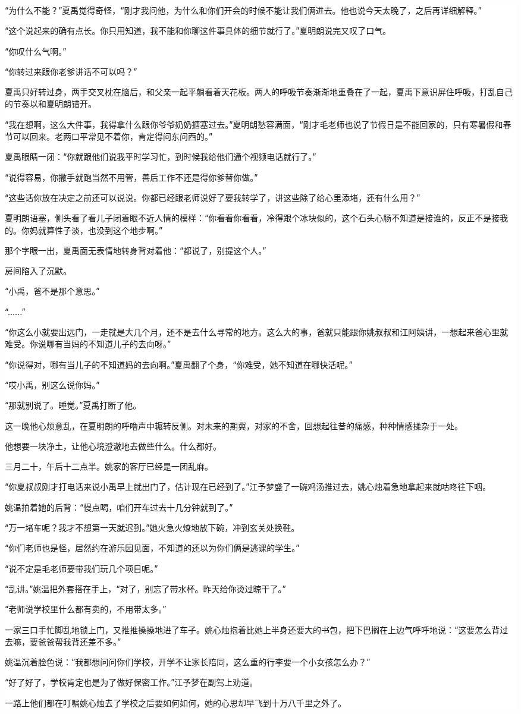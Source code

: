 “为什么不能？”夏禹觉得奇怪，“刚才我问他，为什么和你们开会的时候不能让我们俩进去。他也说今天太晚了，之后再详细解释。”

“这个说起来的确有点长。你只用知道，我不能和你聊这件事具体的细节就行了。”夏明朗说完又叹了口气。

“你叹什么气啊。”

“你转过来跟你老爹讲话不可以吗？”

夏禹只好转过身，两手交叉枕在脑后，和父亲一起平躺看着天花板。两人的呼吸节奏渐渐地重叠在了一起，夏禹下意识屏住呼吸，打乱自己的节奏以和夏明朗错开。

“我在想啊，这么大件事，我得拿什么跟你爷爷奶奶搪塞过去。”夏明朗愁容满面，“刚才毛老师也说了节假日是不能回家的，只有寒暑假和春节可以回来。老两口平常见不着你，肯定得问东问西的。”

夏禹眼睛一闭：“你就跟他们说我平时学习忙，到时候我给他们通个视频电话就行了。”

“说得容易，你撒手就跑当然不用管，善后工作不还是得你爹替你做。”

“这些话你放在决定之前还可以说说。你都已经跟老师说好了要我转学了，讲这些除了给心里添堵，还有什么用？”

夏明朗语塞，侧头看了看儿子闭着眼不近人情的模样：“你看看你看看，冷得跟个冰块似的，这个石头心肠不知道是接谁的，反正不是接我的。你妈就算性子淡，也没到这个地步啊。”

那个字眼一出，夏禹面无表情地转身背对着他：“都说了，别提这个人。”

房间陷入了沉默。

“小禹，爸不是那个意思。”

“......”

“你这么小就要出远门，一走就是大几个月，还不是去什么寻常的地方。这么大的事，爸就只能跟你姚叔叔和江阿姨讲，一想起来爸心里就难受。你说哪有当妈的不知道儿子的去向呀。”

“你说得对，哪有当儿子的不知道妈的去向啊。”夏禹翻了个身，“你难受，她不知道在哪快活呢。”

“哎小禹，别这么说你妈。”

“那就别说了。睡觉。”夏禹打断了他。

这一晚他心烦意乱，在夏明朗的呼噜声中辗转反侧。对未来的期冀，对家的不舍，回想起往昔的痛感，种种情感揉杂于一处。

他想要一块净土，让他心境澄澈地去做些什么。什么都好。

 

三月二十，午后十二点半。姚家的客厅已经是一团乱麻。

“你夏叔叔刚才打电话来说小禹早上就出门了，估计现在已经到了。”江予梦盛了一碗鸡汤推过去，姚心烛着急地拿起来就咕咚往下咽。

姚温拍着她的后背：“慢点喝，咱们开车过去十几分钟就到了。”

“万一堵车呢？我才不想第一天就迟到。”她火急火燎地放下碗，冲到玄关处换鞋。

“你们老师也是怪，居然约在游乐园见面，不知道的还以为你们俩是逃课的学生。”

“说不定是毛老师要带我们玩几个项目呢。”

“乱讲。”姚温把外套搭在手上，“对了，别忘了带水杯。昨天给你烫过晾干了。”

“老师说学校里什么都有卖的，不用带太多。”

一家三口手忙脚乱地锁上门，又推推搡搡地进了车子。姚心烛抱着比她上半身还要大的书包，把下巴搁在上边气呼呼地说：“这要怎么背过去嘛，要爸爸帮我背还差不多。”

姚温沉着脸色说：“我都想问问你们学校，开学不让家长陪同，这么重的行李要一个小女孩怎么办？”

“好了好了，学校肯定也是为了做好保密工作。”江予梦在副驾上劝道。

一路上他们都在叮嘱姚心烛去了学校之后要如何如何，她的心思却早飞到十万八千里之外了。
